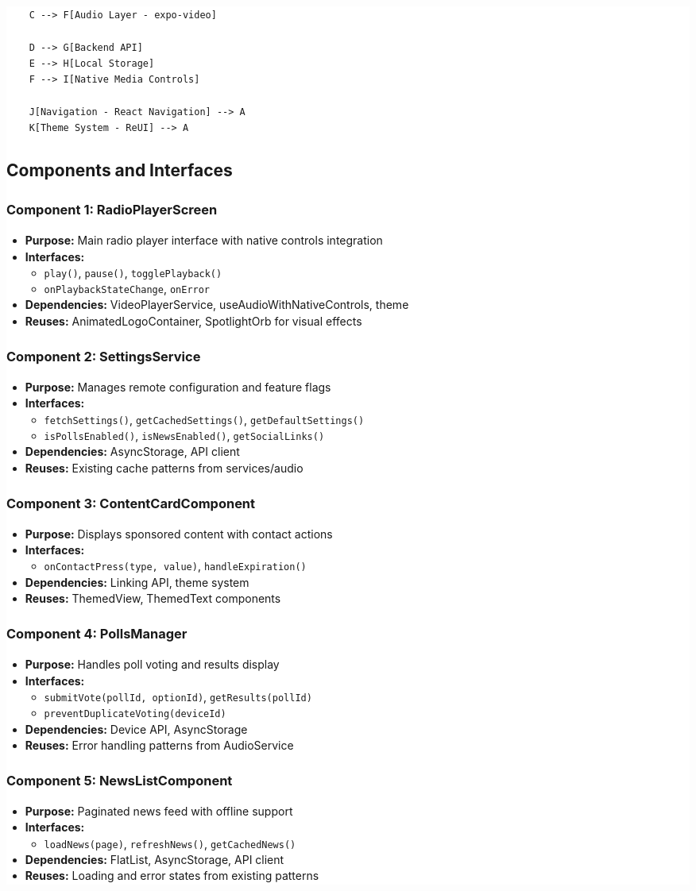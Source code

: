 ```
    C --> F[Audio Layer - expo-video]

    D --> G[Backend API]
    E --> H[Local Storage]
    F --> I[Native Media Controls]

    J[Navigation - React Navigation] --> A
    K[Theme System - ReUI] --> A
```

## Components and Interfaces

### Component 1: RadioPlayerScreen
- **Purpose:** Main radio player interface with native controls integration
- **Interfaces:**
  - `play()`, `pause()`, `togglePlayback()`
  - `onPlaybackStateChange`, `onError`
- **Dependencies:** VideoPlayerService, useAudioWithNativeControls, theme
- **Reuses:** AnimatedLogoContainer, SpotlightOrb for visual effects

### Component 2: SettingsService
- **Purpose:** Manages remote configuration and feature flags
- **Interfaces:**
  - `fetchSettings()`, `getCachedSettings()`, `getDefaultSettings()`
  - `isPollsEnabled()`, `isNewsEnabled()`, `getSocialLinks()`
- **Dependencies:** AsyncStorage, API client
- **Reuses:** Existing cache patterns from services/audio

### Component 3: ContentCardComponent
- **Purpose:** Displays sponsored content with contact actions
- **Interfaces:**
  - `onContactPress(type, value)`, `handleExpiration()`
- **Dependencies:** Linking API, theme system
- **Reuses:** ThemedView, ThemedText components

### Component 4: PollsManager
- **Purpose:** Handles poll voting and results display
- **Interfaces:**
  - `submitVote(pollId, optionId)`, `getResults(pollId)`
  - `preventDuplicateVoting(deviceId)`
- **Dependencies:** Device API, AsyncStorage
- **Reuses:** Error handling patterns from AudioService

### Component 5: NewsListComponent
- **Purpose:** Paginated news feed with offline support
- **Interfaces:**
  - `loadNews(page)`, `refreshNews()`, `getCachedNews()`
- **Dependencies:** FlatList, AsyncStorage, API client
- **Reuses:** Loading and error states from existing patterns
